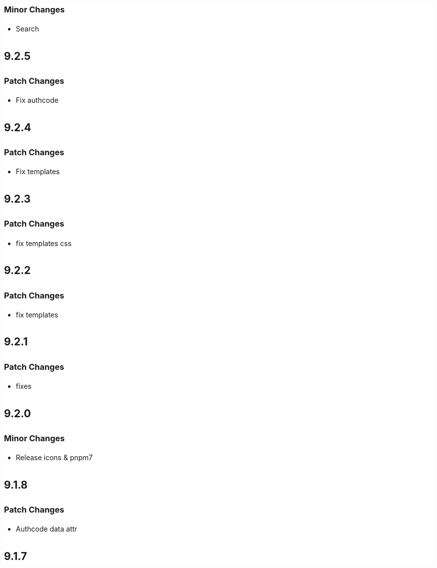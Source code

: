 ### Minor Changes

- Search

## 9.2.5

### Patch Changes

- Fix authcode

## 9.2.4

### Patch Changes

- Fix templates

## 9.2.3

### Patch Changes

- fix templates css

## 9.2.2

### Patch Changes

- fix templates

## 9.2.1

### Patch Changes

- fixes

## 9.2.0

### Minor Changes

- Release icons & pnpm7

## 9.1.8

### Patch Changes

- Authcode data attr

## 9.1.7
